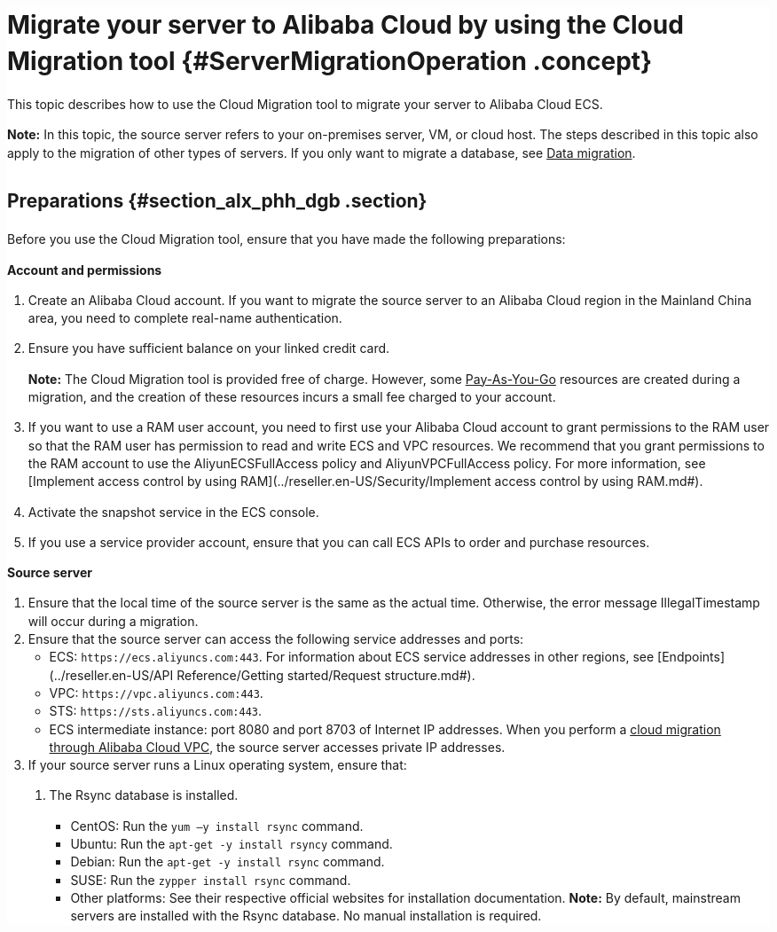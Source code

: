 # Migrate your server to Alibaba Cloud by using the Cloud Migration tool {#ServerMigrationOperation .concept}

This topic describes how to use the Cloud Migration tool to migrate your server to Alibaba Cloud ECS.

**Note:** In this topic, the source server refers to your on-premises server, VM, or cloud host. The steps described in this topic also apply to the migration of other types of servers. If you only want to migrate a database, see [Data migration](https://partners-intl.aliyun.com/help/doc-detail/26594.htm).

## Preparations {#section_alx_phh_dgb .section}

Before you use the Cloud Migration tool, ensure that you have made the following preparations:

**Account and permissions**

1.  Create an Alibaba Cloud account. If you want to migrate the source server to an Alibaba Cloud region in the Mainland China area, you need to complete real-name authentication.
2.  Ensure you have sufficient balance on your linked credit card.

    **Note:** The Cloud Migration tool is provided free of charge. However, some [Pay-As-You-Go](../reseller.en-US/Pricing/Pay-As-You-Go.md#) resources are created during a migration, and the creation of these resources incurs a small fee charged to your account.

3.  If you want to use a RAM user account, you need to first use your Alibaba Cloud account to grant permissions to the RAM user so that the RAM user has permission to read and write ECS and VPC resources. We recommend that you grant permissions to the RAM account to use the AliyunECSFullAccess policy and AliyunVPCFullAccess policy. For more information, see [Implement access control by using RAM](../reseller.en-US/Security/Implement access control by using RAM.md#).
4.  Activate the snapshot service in the ECS console.
5.  If you use a service provider account, ensure that you can call ECS APIs to order and purchase resources.

**Source server**

1.  Ensure that the local time of the source server is the same as the actual time. Otherwise, the error message IllegalTimestamp will occur during a migration.
2.  Ensure that the source server can access the following service addresses and ports:
    -   ECS: `https://ecs.aliyuncs.com:443`. For information about ECS service addresses in other regions, see [Endpoints](../reseller.en-US/API Reference/Getting started/Request structure.md#).
    -   VPC: `https://vpc.aliyuncs.com:443`.
    -   STS: `https://sts.aliyuncs.com:443`.
    -   ECS intermediate instance: port 8080 and port 8703 of Internet IP addresses. When you perform a [cloud migration through Alibaba Cloud VPC](EN-US_TP_22630.dita#ExpressConnectMigration), the source server accesses private IP addresses.
3.  If your source server runs a Linux operating system, ensure that:
    1.  The Rsync database is installed.

        -   CentOS: Run the `yum –y install rsync` command.
        -   Ubuntu: Run the `apt-get -y install rsyncy` command.
        -   Debian: Run the `apt-get -y install rsync` command.
        -   SUSE: Run the `zypper install rsync` command.
        -   Other platforms: See their respective official websites for installation documentation.
        **Note:** By default, mainstream servers are installed with the Rsync database. No manual installation is required.
